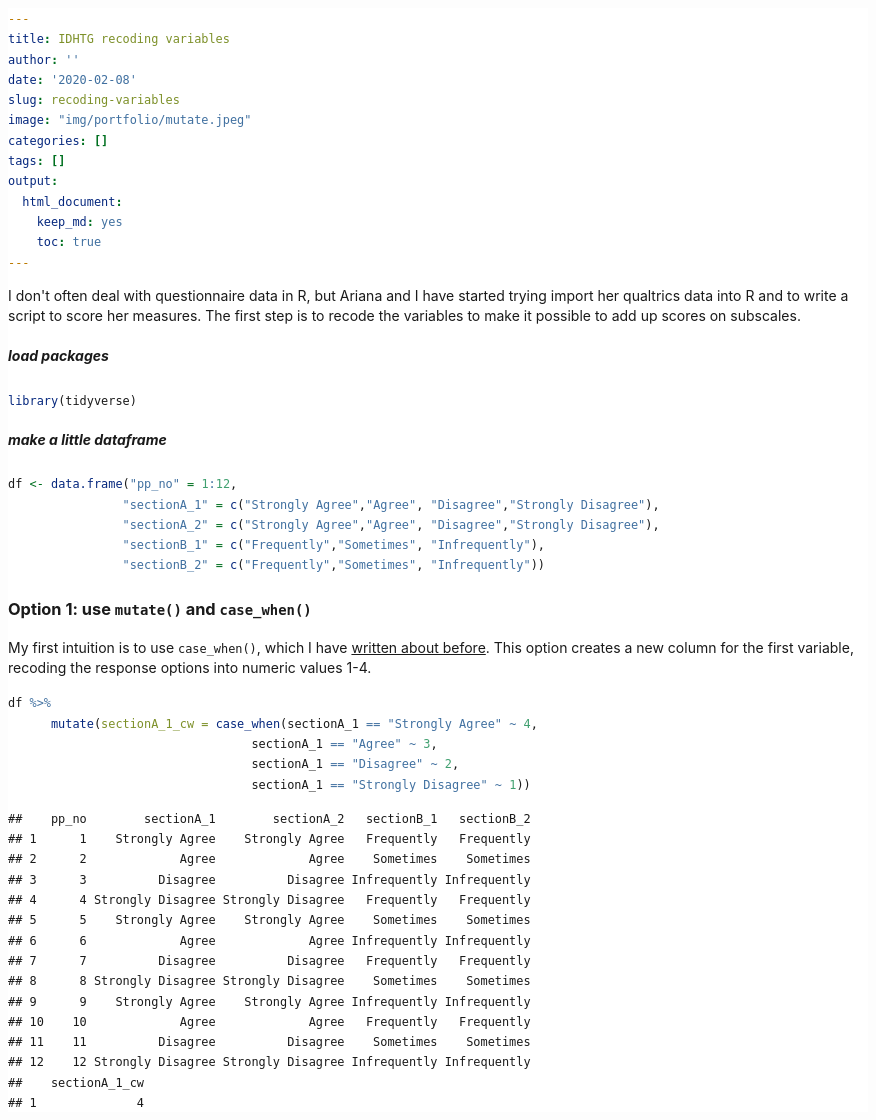 ```yaml
---
title: IDHTG recoding variables
author: ''
date: '2020-02-08'
slug: recoding-variables
image: "img/portfolio/mutate.jpeg"
categories: []
tags: []
output:
  html_document:
    keep_md: yes
    toc: true
---
```


I don't often deal with questionnaire data in R, but Ariana and I have started trying import her qualtrics data into R and to write a script to score her measures. The first step is to recode the variables to make it possible to add up scores on subscales. 

##### load packages


```r
library(tidyverse)
```


##### make a little dataframe

```r
df <- data.frame("pp_no" = 1:12, 
                "sectionA_1" = c("Strongly Agree","Agree", "Disagree","Strongly Disagree"),
                "sectionA_2" = c("Strongly Agree","Agree", "Disagree","Strongly Disagree"),
                "sectionB_1" = c("Frequently","Sometimes", "Infrequently"),
                "sectionB_2" = c("Frequently","Sometimes", "Infrequently"))
```

### Option 1: use `mutate()` and `case_when()`

My first intuition is to use `case_when()`, which I have [written about before](http://jenrichmond.rbind.io/post/mutate-and-if-else-to-create-new-variables/). This option creates a new column for the first variable, recoding the response options into numeric values 1-4.


```r
df %>%
      mutate(sectionA_1_cw = case_when(sectionA_1 == "Strongly Agree" ~ 4,
                                  sectionA_1 == "Agree" ~ 3,
                                  sectionA_1 == "Disagree" ~ 2,
                                  sectionA_1 == "Strongly Disagree" ~ 1))
```

```
##    pp_no        sectionA_1        sectionA_2   sectionB_1   sectionB_2
## 1      1    Strongly Agree    Strongly Agree   Frequently   Frequently
## 2      2             Agree             Agree    Sometimes    Sometimes
## 3      3          Disagree          Disagree Infrequently Infrequently
## 4      4 Strongly Disagree Strongly Disagree   Frequently   Frequently
## 5      5    Strongly Agree    Strongly Agree    Sometimes    Sometimes
## 6      6             Agree             Agree Infrequently Infrequently
## 7      7          Disagree          Disagree   Frequently   Frequently
## 8      8 Strongly Disagree Strongly Disagree    Sometimes    Sometimes
## 9      9    Strongly Agree    Strongly Agree Infrequently Infrequently
## 10    10             Agree             Agree   Frequently   Frequently
## 11    11          Disagree          Disagree    Sometimes    Sometimes
## 12    12 Strongly Disagree Strongly Disagree Infrequently Infrequently
##    sectionA_1_cw
## 1              4
```